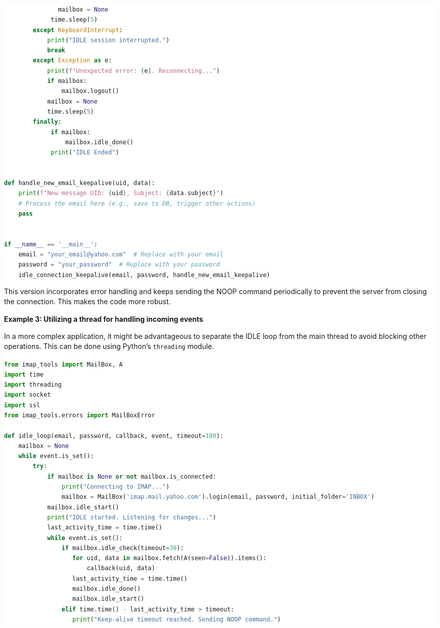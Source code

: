 ```python
               mailbox = None
             time.sleep(5)
        except KeyboardInterrupt:
            print("IDLE session interrupted.")
            break
        except Exception as e:
            print(f"Unexpected error: {e}. Reconnecting...")
            if mailbox:
                mailbox.logout()
            mailbox = None
            time.sleep(5)
        finally:
             if mailbox:
                 mailbox.idle_done()
             print("IDLE Ended")


def handle_new_email_keepalive(uid, data):
    print(f"New message UID: {uid}, Subject: {data.subject}")
    # Process the email here (e.g., save to DB, trigger other actions)
    pass


if __name__ == '__main__':
    email = "your_email@yahoo.com"  # Replace with your email
    password = "your_password"  # Replace with your password
    idle_connection_keepalive(email, password, handle_new_email_keepalive)
```

This version incorporates error handling and keeps sending the NOOP command periodically to prevent the server from closing the connection. This makes the code more robust.

**Example 3: Utilizing a thread for handling incoming events**

In a more complex application, it might be advantageous to separate the IDLE loop from the main thread to avoid blocking other operations. This can be done using Python’s `threading` module.

```python
from imap_tools import MailBox, A
import time
import threading
import socket
import ssl
from imap_tools.errors import MailBoxError

def idle_loop(email, password, callback, event, timeout=180):
    mailbox = None
    while event.is_set():
        try:
            if mailbox is None or not mailbox.is_connected:
                print("Connecting to IMAP...")
                mailbox = MailBox('imap.mail.yahoo.com').login(email, password, initial_folder='INBOX')
            mailbox.idle_start()
            print("IDLE started. Listening for changes...")
            last_activity_time = time.time()
            while event.is_set():
                if mailbox.idle_check(timeout=30):
                   for uid, data in mailbox.fetch(A(seen=False)).items():
                       callback(uid, data)
                   last_activity_time = time.time()
                   mailbox.idle_done()
                   mailbox.idle_start()
                elif time.time() - last_activity_time > timeout:
                   print("Keep-alive timeout reached. Sending NOOP command.")
```